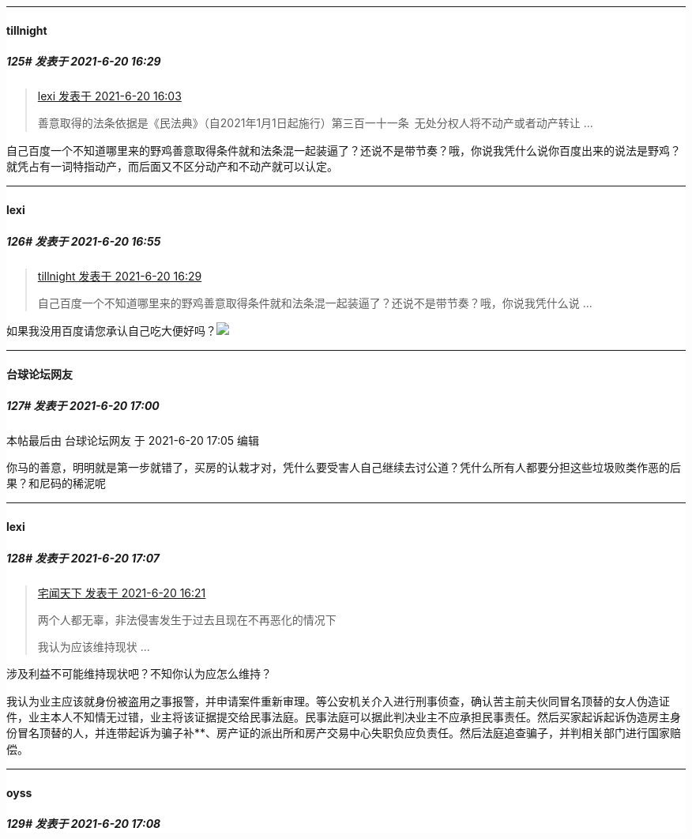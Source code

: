 
*****

####  tillnight  
##### 125#       发表于 2021-6-20 16:29


<blockquote><a href="httphttps://bbs.saraba1st.com/2b/forum.php?mod=redirect&amp;goto=findpost&amp;pid=51675445&amp;ptid=2010614" target="_blank">lexi 发表于 2021-6-20 16:03</a>

善意取得的法条依据是《民法典》（自2021年1月1日起施行）第三百一十一条 无处分权人将不动产或者动产转让 ...</blockquote>
自己百度一个不知道哪里来的野鸡善意取得条件就和法条混一起装逼了？还说不是带节奏？哦，你说我凭什么说你百度出来的说法是野鸡？就凭占有一词特指动产，而后面又不区分动产和不动产就可以认定。


*****

####  lexi  
##### 126#       发表于 2021-6-20 16:55


<blockquote><a href="httphttps://bbs.saraba1st.com/2b/forum.php?mod=redirect&amp;goto=findpost&amp;pid=51675668&amp;ptid=2010614" target="_blank">tillnight 发表于 2021-6-20 16:29</a>

自己百度一个不知道哪里来的野鸡善意取得条件就和法条混一起装逼了？还说不是带节奏？哦，你说我凭什么说 ...</blockquote>
如果我没用百度请您承认自己吃大便好吗？<img src="https://static.saraba1st.com/image/smiley/face2017/067.png" referrerpolicy="no-referrer">


*****

####  台球论坛网友  
##### 127#       发表于 2021-6-20 17:00


 本帖最后由 台球论坛网友 于 2021-6-20 17:05 编辑 

你马的善意，明明就是第一步就错了，买房的认栽才对，凭什么要受害人自己继续去讨公道？凭什么所有人都要分担这些垃圾败类作恶的后果？和尼码的稀泥呢


*****

####  lexi  
##### 128#       发表于 2021-6-20 17:07


<blockquote><a href="httphttps://bbs.saraba1st.com/2b/forum.php?mod=redirect&amp;goto=findpost&amp;pid=51675592&amp;ptid=2010614" target="_blank">宅闻天下 发表于 2021-6-20 16:21</a>

两个人都无辜，非法侵害发生于过去且现在不再恶化的情况下

我认为应该维持现状 ...</blockquote>涉及利益不可能维持现状吧？不知你认为应怎么维持？


我认为业主应该就身份被盗用之事报警，并申请案件重新审理。等公安机关介入进行刑事侦查，确认苦主前夫伙同冒名顶替的女人伪造证件，业主本人不知情无过错，业主将该证据提交给民事法庭。民事法庭可以据此判决业主不应承担民事责任。然后买家起诉起诉伪造房主身份冒名顶替的人，并连带起诉为骗子补**、房产证的派出所和房产交易中心失职负应负责任。然后法庭追查骗子，并判相关部门进行国家赔偿。


*****

####  oyss  
##### 129#       发表于 2021-6-20 17:08
